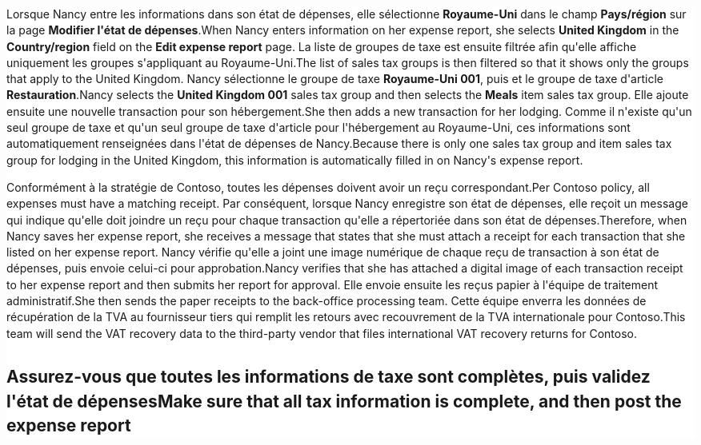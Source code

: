<span data-ttu-id="ac9b4-121">Lorsque Nancy entre les informations dans son état de dépenses, elle sélectionne **Royaume-Uni** dans le champ **Pays/région** sur la page **Modifier l'état de dépenses**.</span><span class="sxs-lookup"><span data-stu-id="ac9b4-121">When Nancy enters information on her expense report, she selects **United Kingdom** in the **Country/region** field on the **Edit expense report** page.</span></span> <span data-ttu-id="ac9b4-122">La liste de groupes de taxe est ensuite filtrée afin qu'elle affiche uniquement les groupes s'appliquant au Royaume-Uni.</span><span class="sxs-lookup"><span data-stu-id="ac9b4-122">The list of sales tax groups is then filtered so that it shows only the groups that apply to the United Kingdom.</span></span> <span data-ttu-id="ac9b4-123">Nancy sélectionne le groupe de taxe **Royaume-Uni 001**, puis et le groupe de taxe d'article **Restauration**.</span><span class="sxs-lookup"><span data-stu-id="ac9b4-123">Nancy selects the **United Kingdom 001** sales tax group and then selects the **Meals** item sales tax group.</span></span> <span data-ttu-id="ac9b4-124">Elle ajoute ensuite une nouvelle transaction pour son hébergement.</span><span class="sxs-lookup"><span data-stu-id="ac9b4-124">She then adds a new transaction for her lodging.</span></span> <span data-ttu-id="ac9b4-125">Comme il n'existe qu'un seul groupe de taxe et qu'un seul groupe de taxe d'article pour l'hébergement au Royaume-Uni, ces informations sont automatiquement renseignées dans l'état de dépenses de Nancy.</span><span class="sxs-lookup"><span data-stu-id="ac9b4-125">Because there is only one sales tax group and item sales tax group for lodging in the United Kingdom, this information is automatically filled in on Nancy's expense report.</span></span>

<span data-ttu-id="ac9b4-126">Conformément à la stratégie de Contoso, toutes les dépenses doivent avoir un reçu correspondant.</span><span class="sxs-lookup"><span data-stu-id="ac9b4-126">Per Contoso policy, all expenses must have a matching receipt.</span></span> <span data-ttu-id="ac9b4-127">Par conséquent, lorsque Nancy enregistre son état de dépenses, elle reçoit un message qui indique qu'elle doit joindre un reçu pour chaque transaction qu'elle a répertoriée dans son état de dépenses.</span><span class="sxs-lookup"><span data-stu-id="ac9b4-127">Therefore, when Nancy saves her expense report, she receives a message that states that she must attach a receipt for each transaction that she listed on her expense report.</span></span> <span data-ttu-id="ac9b4-128">Nancy vérifie qu'elle a joint une image numérique de chaque reçu de transaction à son état de dépenses, puis envoie celui-ci pour approbation.</span><span class="sxs-lookup"><span data-stu-id="ac9b4-128">Nancy verifies that she has attached a digital image of each transaction receipt to her expense report and then submits her report for approval.</span></span> <span data-ttu-id="ac9b4-129">Elle envoie ensuite les reçus papier à l'équipe de traitement administratif.</span><span class="sxs-lookup"><span data-stu-id="ac9b4-129">She then sends the paper receipts to the back-office processing team.</span></span> <span data-ttu-id="ac9b4-130">Cette équipe enverra les données de récupération de la TVA au fournisseur tiers qui remplit les retours avec recouvrement de la TVA internationale pour Contoso.</span><span class="sxs-lookup"><span data-stu-id="ac9b4-130">This team will send the VAT recovery data to the third-party vendor that files international VAT recovery returns for Contoso.</span></span>

## <a name="make-sure-that-all-tax-information-is-complete-and-then-post-the-expense-report"></a><span data-ttu-id="ac9b4-131">Assurez-vous que toutes les informations de taxe sont complètes, puis validez l'état de dépenses</span><span class="sxs-lookup"><span data-stu-id="ac9b4-131">Make sure that all tax information is complete, and then post the expense report</span></span>
